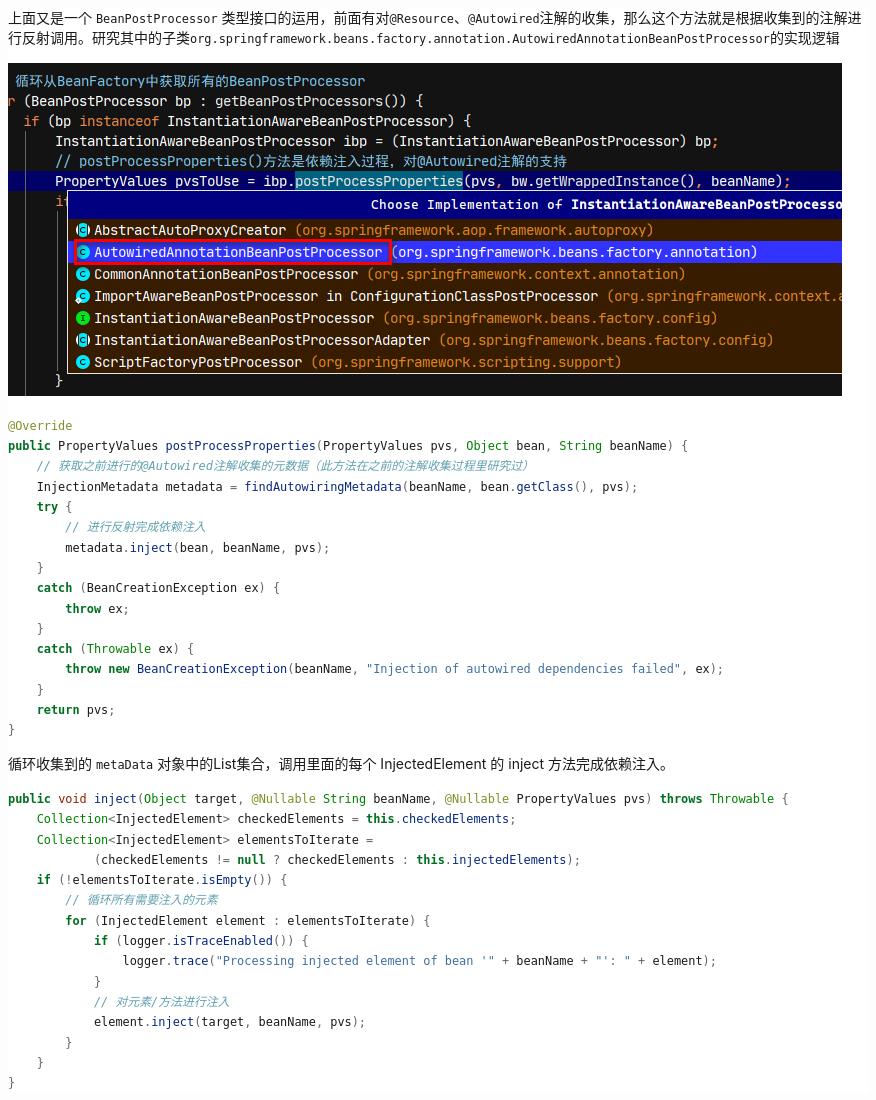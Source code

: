 上面又是一个 `BeanPostProcessor` 类型接口的运用，前面有对`@Resource`、`@Autowired`注解的收集，那么这个方法就是根据收集到的注解进行反射调用。研究其中的子类`org.springframework.beans.factory.annotation.AutowiredAnnotationBeanPostProcessor`的实现逻辑

![](images/20200511234732131_22606.png)

```java
@Override
public PropertyValues postProcessProperties(PropertyValues pvs, Object bean, String beanName) {
	// 获取之前进行的@Autowired注解收集的元数据（此方法在之前的注解收集过程里研究过）
	InjectionMetadata metadata = findAutowiringMetadata(beanName, bean.getClass(), pvs);
	try {
		// 进行反射完成依赖注入
		metadata.inject(bean, beanName, pvs);
	}
	catch (BeanCreationException ex) {
		throw ex;
	}
	catch (Throwable ex) {
		throw new BeanCreationException(beanName, "Injection of autowired dependencies failed", ex);
	}
	return pvs;
}
```

循环收集到的 `metaData` 对象中的List集合，调用里面的每个 InjectedElement 的 inject 方法完成依赖注入。

```java
public void inject(Object target, @Nullable String beanName, @Nullable PropertyValues pvs) throws Throwable {
	Collection<InjectedElement> checkedElements = this.checkedElements;
	Collection<InjectedElement> elementsToIterate =
			(checkedElements != null ? checkedElements : this.injectedElements);
	if (!elementsToIterate.isEmpty()) {
		// 循环所有需要注入的元素
		for (InjectedElement element : elementsToIterate) {
			if (logger.isTraceEnabled()) {
				logger.trace("Processing injected element of bean '" + beanName + "': " + element);
			}
			// 对元素/方法进行注入
			element.inject(target, beanName, pvs);
		}
	}
}
```
